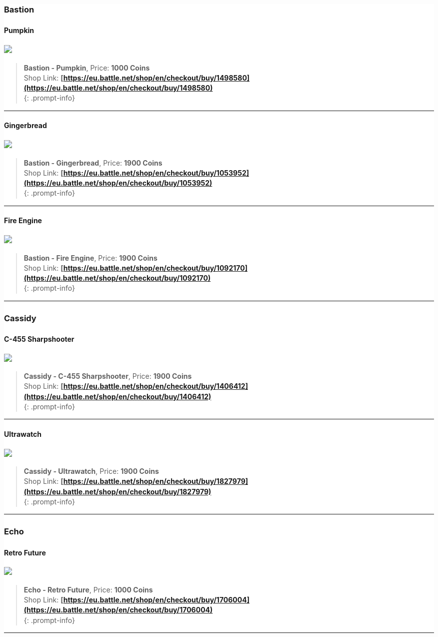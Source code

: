 
### Bastion  
#### Pumpkin  
![](https://catalog.blzstatic.com/f99/60df2a13de18dc897258d42f69945556-epic.png?imwidth=320&imdensity=2)  
> **Bastion - Pumpkin**, Price: **1000 Coins**  
Shop Link: **[https://eu.battle.net/shop/en/checkout/buy/1498580](https://eu.battle.net/shop/en/checkout/buy/1498580)**  
{: .prompt-info}  

---

#### Gingerbread  
![](https://catalog.blzstatic.com/fb3/683307e3b6f27b8f19e429d9fb485a17-mediaItem?imwidth=320&imdensity=2)  
> **Bastion - Gingerbread**, Price: **1900 Coins**  
Shop Link: **[https://eu.battle.net/shop/en/checkout/buy/1053952](https://eu.battle.net/shop/en/checkout/buy/1053952)**  
{: .prompt-info}  

---

#### Fire Engine  
![](https://catalog.blzstatic.com/49/b4ad4edda29b8d416502a039e4cd5cec-lgnd.png?imwidth=320&imdensity=2)  
> **Bastion - Fire Engine**, Price: **1900 Coins**  
Shop Link: **[https://eu.battle.net/shop/en/checkout/buy/1092170](https://eu.battle.net/shop/en/checkout/buy/1092170)**  
{: .prompt-info}  

---

### Cassidy  
#### C-455 Sharpshooter  
![](https://catalog.blzstatic.com/4d/545f911904718859eb3929cc5053e562-lgnd.png?imwidth=320&imdensity=2)  
> **Cassidy - C-455 Sharpshooter**, Price: **1900 Coins**  
Shop Link: **[https://eu.battle.net/shop/en/checkout/buy/1406412](https://eu.battle.net/shop/en/checkout/buy/1406412)**  
{: .prompt-info}  

---

#### Ultrawatch  
![](https://catalog.blzstatic.com/33/527c2355bb448af5ba72779b9d732064-lgnd.png?imwidth=320&imdensity=2)  
> **Cassidy - Ultrawatch**, Price: **1900 Coins**  
Shop Link: **[https://eu.battle.net/shop/en/checkout/buy/1827979](https://eu.battle.net/shop/en/checkout/buy/1827979)**  
{: .prompt-info}  

---

### Echo  
#### Retro Future  
![](https://catalog.blzstatic.com/0/5bc3cf36a1839af6571c6ae3479d9926-epic.png?imwidth=320&imdensity=2)  
> **Echo - Retro Future**, Price: **1000 Coins**  
Shop Link: **[https://eu.battle.net/shop/en/checkout/buy/1706004](https://eu.battle.net/shop/en/checkout/buy/1706004)**  
{: .prompt-info}  

---